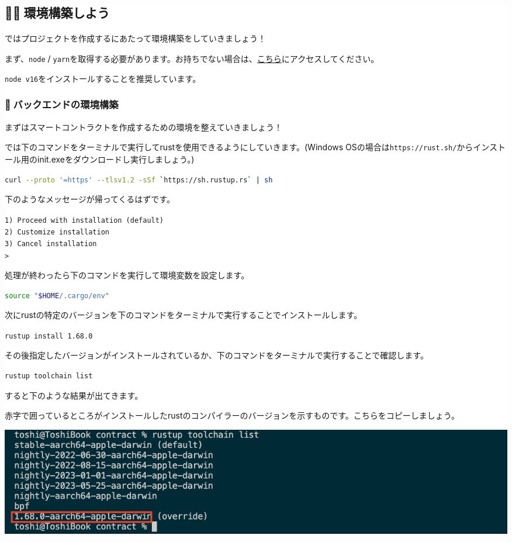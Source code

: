 ## 🧞‍♂️ 環境構築しよう

ではプロジェクトを作成するにあたって環境構築をしていきましょう！

まず、`node` / `yarn`を取得する必要があります。お持ちでない場合は、[こちら](https://hardhat.org/tutorial/setting-up-the-environment.html)にアクセスしてください。

`node v16`をインストールすることを推奨しています。

### 🌚 バックエンドの環境構築

まずはスマートコントラクトを作成するための環境を整えていきましょう！

では下のコマンドをターミナルで実行してrustを使用できるようにしていきます。(Windows OSの場合は`https://rust.sh/`からインストール用のinit.exeをダウンロードし実行しましょう。)

```bash
curl --proto '=https' --tlsv1.2 -sSf `https://sh.rustup.rs` | sh
```

下のようなメッセージが帰ってくるはずです。

```
1) Proceed with installation (default)
2) Customize installation
3) Cancel installation
>
```

処理が終わったら下のコマンドを実行して環境変数を設定します。

```bash
source "$HOME/.cargo/env"
```

次にrustの特定のバージョンを下のコマンドをターミナルで実行することでインストールします。

```
rustup install 1.68.0
```

その後指定したバージョンがインストールされているか、下のコマンドをターミナルで実行することで確認します。
```
rustup toolchain list
```

すると下のような結果が出てきます。

赤字で囲っているところがインストールしたrustのコンパイラーのバージョンを示すものです。こちらをコピーしましょう。

![](/public/images/ASTAR-SocialFi/section-0/0_2_16.png)
